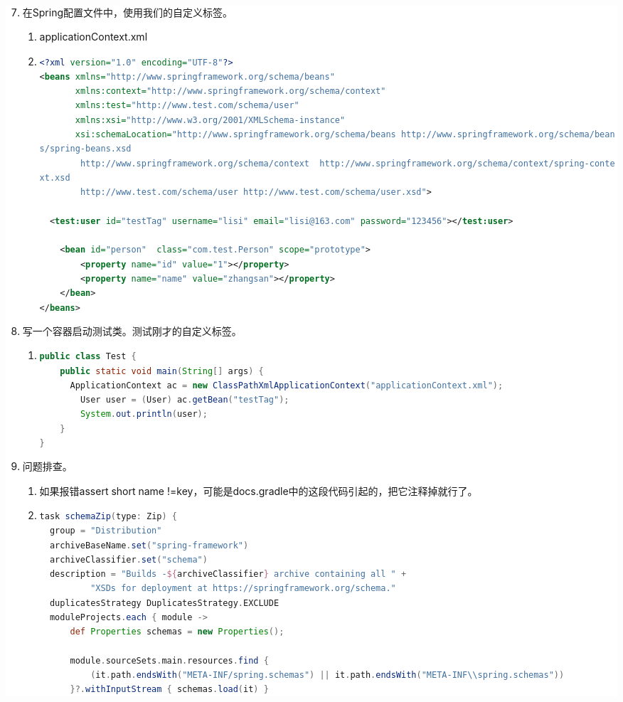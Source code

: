 7. 在Spring配置文件中，使用我们的自定义标签。

   1. applicationContext.xml

   2. ```xml
      <?xml version="1.0" encoding="UTF-8"?>
      <beans xmlns="http://www.springframework.org/schema/beans"
             xmlns:context="http://www.springframework.org/schema/context"
             xmlns:test="http://www.test.com/schema/user"
             xmlns:xsi="http://www.w3.org/2001/XMLSchema-instance"
             xsi:schemaLocation="http://www.springframework.org/schema/beans http://www.springframework.org/schema/beans/spring-beans.xsd
              http://www.springframework.org/schema/context  http://www.springframework.org/schema/context/spring-context.xsd
              http://www.test.com/schema/user http://www.test.com/schema/user.xsd">
      
      	<test:user id="testTag" username="lisi" email="lisi@163.com" password="123456"></test:user>
      
          <bean id="person"  class="com.test.Person" scope="prototype">
              <property name="id" value="1"></property>
              <property name="name" value="zhangsan"></property>
          </bean>
      </beans>
      ```

8. 写一个容器启动测试类。测试刚才的自定义标签。

   1. ```java
      public class Test {
          public static void main(String[] args) {
       		ApplicationContext ac = new ClassPathXmlApplicationContext("applicationContext.xml");
              User user = (User) ac.getBean("testTag");
              System.out.println(user);
          }
      }
      ```

9. 问题排查。

   1. 如果报错assert short name !=key，可能是docs.gradle中的这段代码引起的，把它注释掉就行了。

   2. ```groovy
      task schemaZip(type: Zip) {
      	group = "Distribution"
      	archiveBaseName.set("spring-framework")
      	archiveClassifier.set("schema")
      	description = "Builds -${archiveClassifier} archive containing all " +
      			"XSDs for deployment at https://springframework.org/schema."
      	duplicatesStrategy DuplicatesStrategy.EXCLUDE
      	moduleProjects.each { module ->
      		def Properties schemas = new Properties();
      
      		module.sourceSets.main.resources.find {
      			(it.path.endsWith("META-INF/spring.schemas") || it.path.endsWith("META-INF\\spring.schemas"))
      		}?.withInputStream { schemas.load(it) }
      